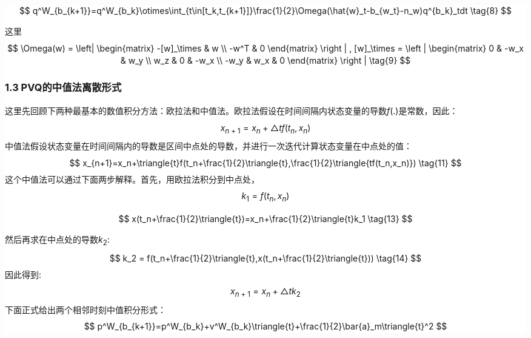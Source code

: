 $$
q^W_{b_{k+1}}=q^W_{b_k}\otimes\int_{t\in[t_k,t_{k+1}]}\frac{1}{2}\Omega(\hat{w}_t-b_{w_t}-n_w)q^{b_k}_tdt \tag{8}
$$

这里
$$
\Omega(w) = \left|
			\begin{matrix}
			-[w]_\times & w \\
            -w^T & 0
			\end{matrix}
			\right | , 
[w]_\times = \left |
\begin{matrix}
			0 & -w_x & w_y \\
			w_z & 0 & -w_x \\
			-w_y & w_x & 0
\end{matrix}
\right | \tag{9}
$$

### 1.3 PVQ的中值法离散形式

这里先回顾下两种最基本的数值积分方法：欧拉法和中值法。欧拉法假设在时间间隔内状态变量的导数$f(.)$是常数，因此：
$$
x_{n+1} = x_n +\triangle{t}f(t_n,x_n) \tag{10}
$$
中值法假设状态变量在时间间隔内的导数是区间中点处的导数，并进行一次迭代计算状态变量在中点处的值：
$$
x_{n+1}=x_n+\triangle{t}f(t_n+\frac{1}{2}\triangle{t},\frac{1}{2}\triangle{tf(t_n,x_n)}) \tag{11}
$$
这个中值法可以通过下面两步解释。首先，用欧拉法积分到中点处，
$$
k_1=f(t_n,x_n) \tag{12}
$$

$$
x(t_n+\frac{1}{2}\triangle{t})=x_n+\frac{1}{2}\triangle{t}k_1 \tag{13}
$$

然后再求在中点处的导数$k_2$:
$$
k_2 = f(t_n+\frac{1}{2}\triangle{t},x(t_n+\frac{1}{2}\triangle{t})) \tag{14}
$$
因此得到:
$$
x_{n+1}=x_n+\triangle{t}k_2 \tag{15}
$$
下面正式给出两个相邻时刻中值积分形式：
$$
p^W_{b_{k+1}}=p^W_{b_k}+v^W_{b_k}\triangle{t}+\frac{1}{2}\bar{a}_m\triangle{t}^2
$$
